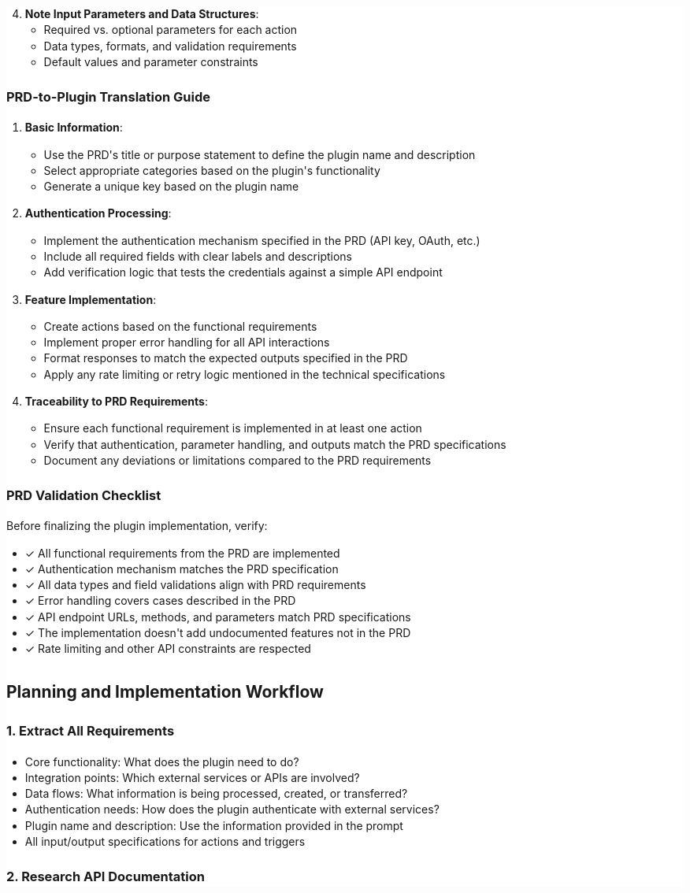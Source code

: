 4. **Note Input Parameters and Data Structures**:
   - Required vs. optional parameters for each action
   - Data types, formats, and validation requirements
   - Default values and parameter constraints

### PRD-to-Plugin Translation Guide

1. **Basic Information**:

   - Use the PRD's title or purpose statement to define the plugin name and description
   - Select appropriate categories based on the plugin's functionality
   - Generate a unique key based on the plugin name

2. **Authentication Processing**:

   - Implement the authentication mechanism specified in the PRD (API key, OAuth, etc.)
   - Include all required fields with clear labels and descriptions
   - Add verification logic that tests the credentials against a simple API endpoint

3. **Feature Implementation**:

   - Create actions based on the functional requirements
   - Implement proper error handling for all API interactions
   - Format responses to match the expected outputs specified in the PRD
   - Apply any rate limiting or retry logic mentioned in the technical specifications

4. **Traceability to PRD Requirements**:
   - Ensure each functional requirement is implemented in at least one action
   - Verify that authentication, parameter handling, and outputs match the PRD specifications
   - Document any deviations or limitations compared to the PRD requirements

### PRD Validation Checklist

Before finalizing the plugin implementation, verify:

- ✓ All functional requirements from the PRD are implemented
- ✓ Authentication mechanism matches the PRD specification
- ✓ All data types and field validations align with PRD requirements
- ✓ Error handling covers cases described in the PRD
- ✓ API endpoint URLs, methods, and parameters match PRD specifications
- ✓ The implementation doesn't add undocumented features not in the PRD
- ✓ Rate limiting and other API constraints are respected

## Planning and Implementation Workflow

### 1. Extract All Requirements

- Core functionality: What does the plugin need to do?
- Integration points: Which external services or APIs are involved?
- Data flows: What information is being processed, created, or transferred?
- Authentication needs: How does the plugin authenticate with external services?
- Plugin name and description: Use the information provided in the prompt
- All input/output specifications for actions and triggers

### 2. Research API Documentation
